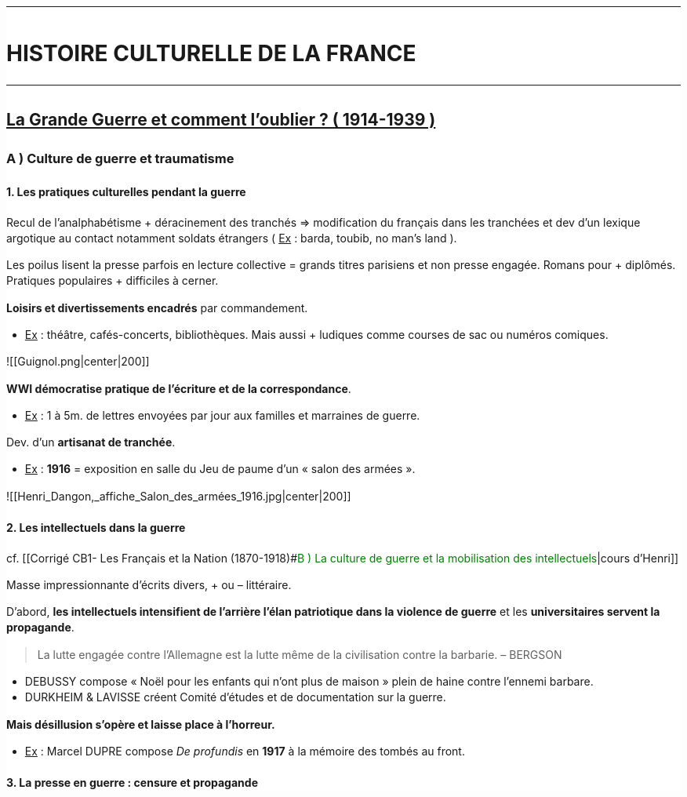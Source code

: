 ***
# HISTOIRE CULTURELLE DE LA FRANCE
***
## <u>La Grande Guerre et comment l’oublier ? ( 1914-1939 )</u> 

### A ) Culture de guerre et traumatisme 

#### 1. Les pratiques culturelles pendant la guerre 

Recul de l’analphabétisme + déracinement des tranchés ⇒ modification du français dans les tranchées et dev d’un lexique argotique au contact notamment soldats étrangers ( <u>Ex</u> : barda, toubib, no man’s land ).

Les poilus lisent la presse parfois en lecture collective = grands titres parisiens et non presse engagée. Romans pour + diplômés. Pratiques populaires + difficiles à cerner. 

**Loisirs et divertissements encadrés** par commandement. 
- <u>Ex</u> : théâtre, cafés-concerts, bibliothèques. Mais aussi + ludiques comme courses de sac ou numéros comiques. 

![[Guignol.png|center|200]]

**WWI démocratise pratique de l’écriture et de la correspondance**. 
- <u>Ex</u> : 1 à 5m. de lettres envoyées par jour aux familles et marraines de guerre.

Dev. d’un **artisanat de tranchée**. 
- <u>Ex</u> : **1916** = exposition en salle du Jeu de paume d’un « salon des armées ».

![[Henri_Dangon,_affiche_Salon_des_armées_1916.jpg|center|200]]

#### 2. Les intellectuels dans la guerre 

cf. [[Corrigé CB1- Les Français et la Nation (1870-1918)#<span style="color:green">B ) La culture de guerre et la mobilisation des intellectuels</span>|cours d’Henri]] 

Masse impressionnante d’écrits divers, + ou – littéraire. 

D’abord, **les intellectuels intensifient de l’arrière l’élan patriotique dans la violence de guerre** et les **universitaires servent la propagande**. 

> La lutte engagée contre l’Allemagne est la lutte même de la civilisation contre la barbarie. – BERGSON

- DEBUSSY compose « Noël pour les enfants qui n’ont plus de maison » plein de haine contre l’ennemi barbare. 
- DURKHEIM & LAVISSE créent Comité d’études et de documentation sur la guerre. 

**Mais désillusion s’opère et laisse place à l’horreur.** 
- <u>Ex</u> : Marcel DUPRE compose *De profundis* en **1917** à la mémoire des tombés au front. 

#### 3. La presse en guerre : censure et propagande 
